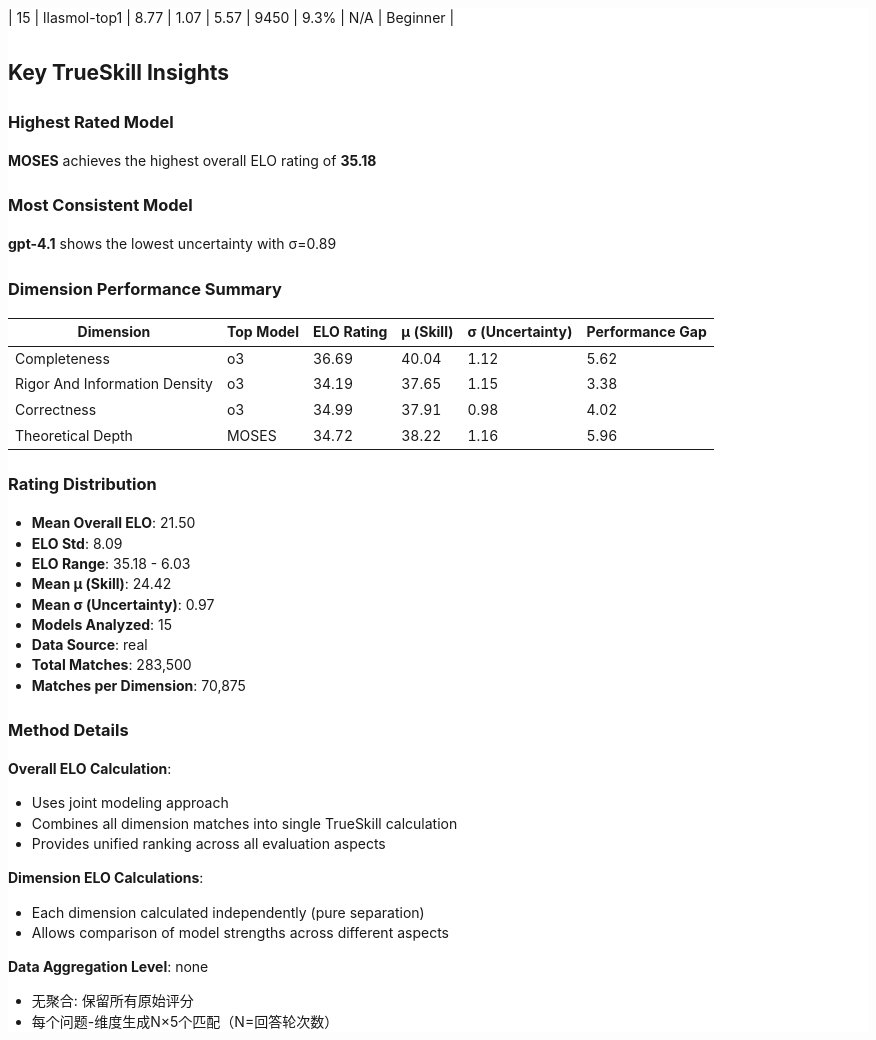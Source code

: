 | 15 | llasmol-top1 | 8.77 | 1.07 | 5.57 | 9450 | 9.3% | N/A | Beginner |


## Key TrueSkill Insights

### Highest Rated Model
**MOSES** achieves the highest overall ELO rating of **35.18**

### Most Consistent Model
**gpt-4.1** shows the lowest uncertainty with σ=0.89

### Dimension Performance Summary

| Dimension | Top Model | ELO Rating | μ (Skill) | σ (Uncertainty) | Performance Gap |
|-----------|-----------|------------|-----------|-----------------|------------------|
| Completeness | o3 | 36.69 | 40.04 | 1.12 | 5.62 |
| Rigor And Information Density | o3 | 34.19 | 37.65 | 1.15 | 3.38 |
| Correctness | o3 | 34.99 | 37.91 | 0.98 | 4.02 |
| Theoretical Depth | MOSES | 34.72 | 38.22 | 1.16 | 5.96 |

### Rating Distribution
- **Mean Overall ELO**: 21.50
- **ELO Std**: 8.09
- **ELO Range**: 35.18 - 6.03
- **Mean μ (Skill)**: 24.42
- **Mean σ (Uncertainty)**: 0.97
- **Models Analyzed**: 15
- **Data Source**: real
- **Total Matches**: 283,500
- **Matches per Dimension**: 70,875

### Method Details

**Overall ELO Calculation**:
- Uses joint modeling approach
- Combines all dimension matches into single TrueSkill calculation
- Provides unified ranking across all evaluation aspects

**Dimension ELO Calculations**:
- Each dimension calculated independently (pure separation)
- Allows comparison of model strengths across different aspects

**Data Aggregation Level**: none
- 无聚合: 保留所有原始评分
- 每个问题-维度生成N×5个匹配（N=回答轮次数）

